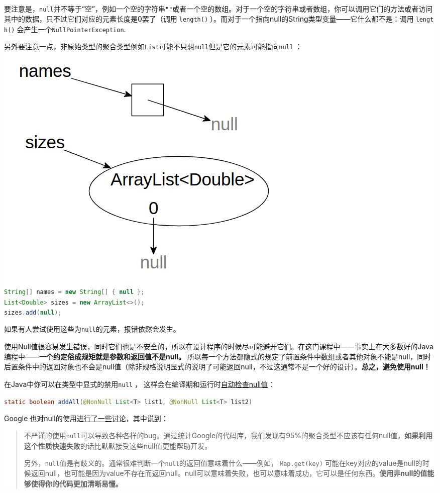 要注意是，`null`并不等于“空”，例如一个空的字符串`""`或者一个空的数组。对于一个空的字符串或者数组，你可以调用它们的方法或者访问其中的数据，只不过它们对应的元素长度是0罢了（调用 `length()` ）。而对于一个指向null的String类型变量——它什么都不是：调用 `length()` 会产生一个`NullPointer­Exception`.

另外要注意一点，非原始类型的聚合类型例如`List`可能不只想`null`但是它的元素可能指向`null` ：

![Selection_208](./img/Selection_208.png)

```java
String[] names = new String[] { null };
List<Double> sizes = new ArrayList<>();
sizes.add(null);
```

如果有人尝试使用这些为`null`的元素，报错依然会发生。

使用Null值很容易发生错误，同时它们也是不安全的，所以在设计程序的时候尽可能避开它们。在这门课程中——事实上在大多数好的Java编程中——**一个约定俗成规矩就是参数和返回值不是null。** 所以每一个方法都隐式的规定了前置条件中数组或者其他对象不能是null，同时后置条件中的返回对象也不会是null值（除非规格说明显式的说明了可能返回null，不过这通常不是一个好的设计）。**总之，避免使用null！**

在Java中你可以在类型中显式的禁用`null` ， 这样会在编译期和运行时[自动检查null值](http://types.cs.washington.edu/checker-framework/)：

```java
static boolean addAll(@NonNull List<T> list1, @NonNull List<T> list2)
```

Google 也对null的使用[进行了一些讨论](https://github.com/google/guava/wiki/UsingAndAvoidingNullExplained)，其中说到：

> 不严谨的使用`null`可以导致各种各样的bug。通过统计Google的代码库，我们发现有95%的聚合类型不应该有任何null值，**如果利用这个性质快速失败**的话比默默接受这些null值更能帮助开发。
>
> 另外，`null`值是有歧义的。通常很难判断一个`null`的返回值意味着什么——例如， `Map.get(key)` 可能在key对应的value是null的时候返回null，也可能是因为value不存在而返回null。null可以意味着失败，也可以意味着成功，它可以是任何东西。**使用非null的值能够使得你的代码更加清晰易懂。**
